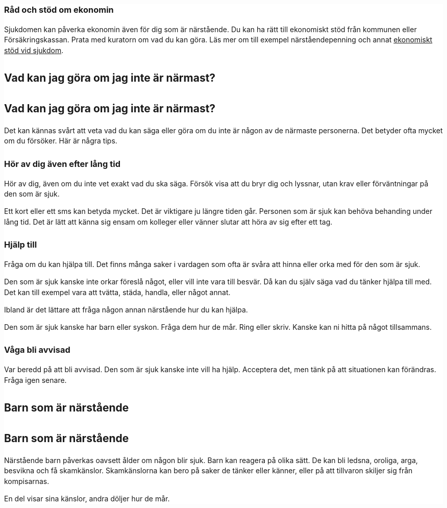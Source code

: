 ### Råd och stöd om ekonomin

Sjukdomen kan påverka ekonomin även för dig som är närstående. Du kan ha rätt till ekonomiskt stöd från kommunen eller Försäkringskassan. Prata med kuratorn om vad du kan göra. Läs mer om till exempel närståendepenning och annat [ekonomiskt stöd vid sjukdom](https://www.1177.se/sa-fungerar-varden/kostnader-och-ersattningar/ekonomiskt-stod-nar-du-ar-sjuk/).

Vad kan jag göra om jag inte är närmast?
----------------------------------------

Vad kan jag göra om jag inte är närmast?
----------------------------------------

Det kan kännas svårt att veta vad du kan säga eller göra om du inte är någon av de närmaste personerna. Det betyder ofta mycket om du försöker. Här är några tips.

### Hör av dig även efter lång tid

Hör av dig, även om du inte vet exakt vad du ska säga. Försök visa att du bryr dig och lyssnar, utan krav eller förväntningar på den som är sjuk.

Ett kort eller ett sms kan betyda mycket. Det är viktigare ju längre tiden går. Personen som är sjuk kan behöva behanding under lång tid. Det är lätt att känna sig ensam om kolleger eller vänner slutar att höra av sig efter ett tag.

### Hjälp till

Fråga om du kan hjälpa till. Det finns många saker i vardagen som ofta är svåra att hinna eller orka med för den som är sjuk.

Den som är sjuk kanske inte orkar föreslå något, eller vill inte vara till besvär. Då kan du själv säga vad du tänker hjälpa till med. Det kan till exempel vara att tvätta, städa, handla, eller något annat.

Ibland är det lättare att fråga någon annan närstående hur du kan hjälpa.

Den som är sjuk kanske har barn eller syskon. Fråga dem hur de mår. Ring eller skriv. Kanske kan ni hitta på något tillsammans.

### Våga bli avvisad

Var beredd på att bli avvisad. Den som är sjuk kanske inte vill ha hjälp. Acceptera det, men tänk på att situationen kan förändras. Fråga igen senare.

Barn som är närstående
----------------------

Barn som är närstående
----------------------

Närstående barn påverkas oavsett ålder om någon blir sjuk. Barn kan reagera på olika sätt. De kan bli ledsna, oroliga, arga, besvikna och få skamkänslor. Skamkänslorna kan bero på saker de tänker eller känner, eller på att tillvaron skiljer sig från kompisarnas.

En del visar sina känslor, andra döljer hur de mår.
